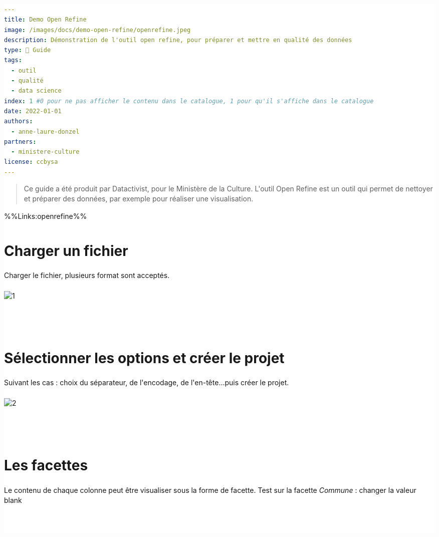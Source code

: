 ```yaml
---
title: Demo Open Refine
image: /images/docs/demo-open-refine/openrefine.jpeg
description: Démonstration de l'outil open refine, pour préparer et mettre en qualité des données
type: 📘 Guide
tags:
  - outil
  - qualité
  - data science
index: 1 #0 pour ne pas afficher le contenu dans le catalogue, 1 pour qu'il s'affiche dans le catalogue
date: 2022-01-01
authors:
  - anne-laure-donzel
partners:
  - ministere-culture
license: ccbysa
---
```


> Ce guide a été produit par Datactivist, pour le Ministère de la Culture. L'outil Open Refine est un outil qui permet de nettoyer et préparer des données, par exemple pour réaliser une visualisation.

%%Links:openrefine%%

# Charger un fichier

Charger le fichier, plusieurs format sont acceptés.
<br></br>
<img src="/images/docs/demo-open-refine/demo_OR_1.png" alt="1" width="600"/>

<br></br>

# Sélectionner les options et créer le projet

Suivant les cas : choix du séparateur, de l'encodage, de l'en-tête...puis créer le projet.
<br></br>
<img src="/images/docs/demo-open-refine/demo_OR_2.png" alt="2" width="600"/>

<br></br>

# Les facettes

Le contenu de chaque colonne peut être visualiser sous la forme de facette.
Test sur la facette *Commune* : changer la valeur blank

<br></br>
